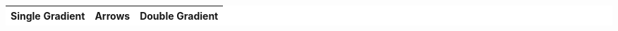 Single Gradient             |  Arrows |  Double Gradient |
:-------------------------:|:-------------------------:|:----------------: